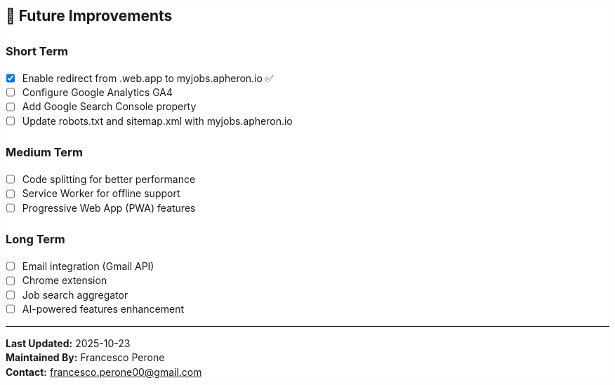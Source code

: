 ## 🚀 Future Improvements

### Short Term
- [x] Enable redirect from .web.app to myjobs.apheron.io ✅
- [ ] Configure Google Analytics GA4
- [ ] Add Google Search Console property
- [ ] Update robots.txt and sitemap.xml with myjobs.apheron.io

### Medium Term
- [ ] Code splitting for better performance
- [ ] Service Worker for offline support
- [ ] Progressive Web App (PWA) features

### Long Term
- [ ] Email integration (Gmail API)
- [ ] Chrome extension
- [ ] Job search aggregator
- [ ] AI-powered features enhancement

---

**Last Updated:** 2025-10-23  
**Maintained By:** Francesco Perone  
**Contact:** francesco.perone00@gmail.com

